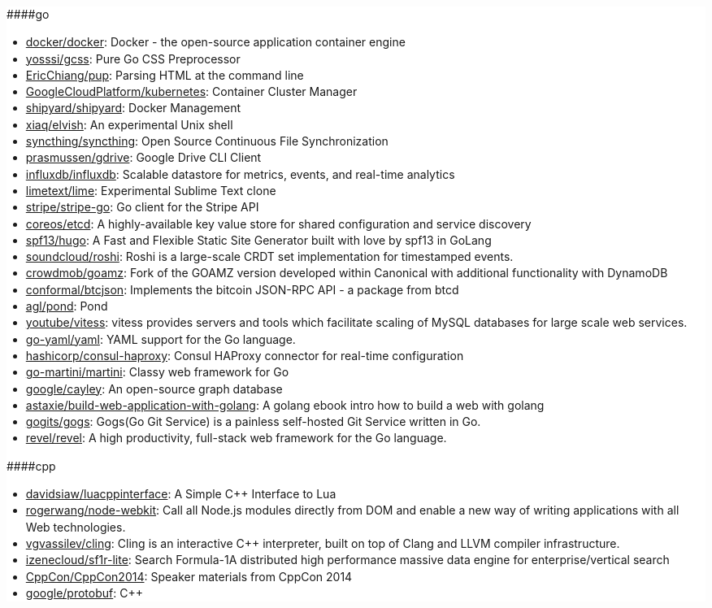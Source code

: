 ####go
* [docker/docker](https://github.com/docker/docker): Docker - the open-source application container engine
* [yosssi/gcss](https://github.com/yosssi/gcss): Pure Go CSS Preprocessor
* [EricChiang/pup](https://github.com/EricChiang/pup): Parsing HTML at the command line
* [GoogleCloudPlatform/kubernetes](https://github.com/GoogleCloudPlatform/kubernetes): Container Cluster Manager
* [shipyard/shipyard](https://github.com/shipyard/shipyard): Docker Management
* [xiaq/elvish](https://github.com/xiaq/elvish): An experimental Unix shell
* [syncthing/syncthing](https://github.com/syncthing/syncthing): Open Source Continuous File Synchronization
* [prasmussen/gdrive](https://github.com/prasmussen/gdrive): Google Drive CLI Client
* [influxdb/influxdb](https://github.com/influxdb/influxdb): Scalable datastore for metrics, events, and real-time analytics
* [limetext/lime](https://github.com/limetext/lime): Experimental Sublime Text clone
* [stripe/stripe-go](https://github.com/stripe/stripe-go): Go client for the Stripe API
* [coreos/etcd](https://github.com/coreos/etcd): A highly-available key value store for shared configuration and service discovery
* [spf13/hugo](https://github.com/spf13/hugo): A Fast and Flexible Static Site Generator built with love by spf13 in GoLang
* [soundcloud/roshi](https://github.com/soundcloud/roshi): Roshi is a large-scale CRDT set implementation for timestamped events.
* [crowdmob/goamz](https://github.com/crowdmob/goamz): Fork of the GOAMZ version developed within Canonical with additional functionality with DynamoDB
* [conformal/btcjson](https://github.com/conformal/btcjson): Implements the bitcoin JSON-RPC API - a package from btcd
* [agl/pond](https://github.com/agl/pond): Pond
* [youtube/vitess](https://github.com/youtube/vitess): vitess provides servers and tools which facilitate scaling of MySQL databases for large scale web services.
* [go-yaml/yaml](https://github.com/go-yaml/yaml): YAML support for the Go language.
* [hashicorp/consul-haproxy](https://github.com/hashicorp/consul-haproxy): Consul HAProxy connector for real-time configuration
* [go-martini/martini](https://github.com/go-martini/martini): Classy web framework for Go
* [google/cayley](https://github.com/google/cayley): An open-source graph database
* [astaxie/build-web-application-with-golang](https://github.com/astaxie/build-web-application-with-golang): A golang ebook intro how to build a web with golang
* [gogits/gogs](https://github.com/gogits/gogs): Gogs(Go Git Service) is a painless self-hosted Git Service written in Go.
* [revel/revel](https://github.com/revel/revel): A high productivity, full-stack web framework for the Go language.

####cpp
* [davidsiaw/luacppinterface](https://github.com/davidsiaw/luacppinterface): A Simple C++ Interface to Lua
* [rogerwang/node-webkit](https://github.com/rogerwang/node-webkit): Call all Node.js modules directly from DOM and enable a new way of writing applications with all Web technologies.
* [vgvassilev/cling](https://github.com/vgvassilev/cling): Cling is an interactive C++ interpreter, built on top of Clang and LLVM compiler infrastructure.
* [izenecloud/sf1r-lite](https://github.com/izenecloud/sf1r-lite): Search Formula-1A distributed high performance massive data engine for enterprise/vertical search
* [CppCon/CppCon2014](https://github.com/CppCon/CppCon2014): Speaker materials from CppCon 2014
* [google/protobuf](https://github.com/google/protobuf): C++
